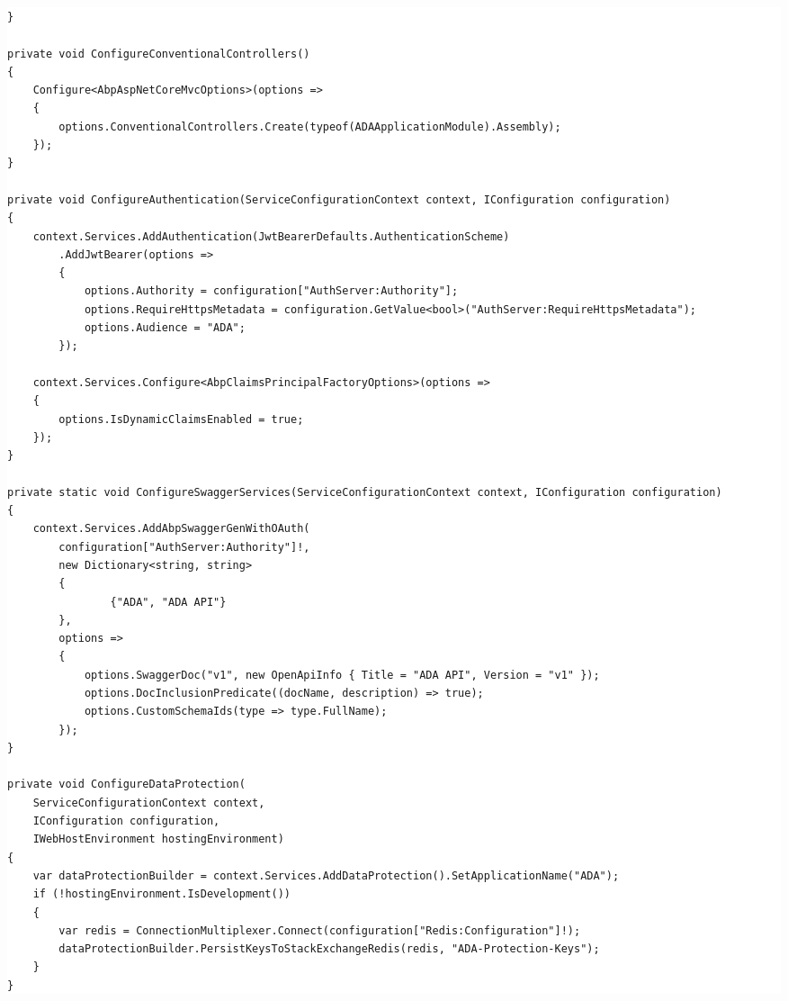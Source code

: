     }

    private void ConfigureConventionalControllers()
    {
        Configure<AbpAspNetCoreMvcOptions>(options =>
        {
            options.ConventionalControllers.Create(typeof(ADAApplicationModule).Assembly);
        });
    }

    private void ConfigureAuthentication(ServiceConfigurationContext context, IConfiguration configuration)
    {
        context.Services.AddAuthentication(JwtBearerDefaults.AuthenticationScheme)
            .AddJwtBearer(options =>
            {
                options.Authority = configuration["AuthServer:Authority"];
                options.RequireHttpsMetadata = configuration.GetValue<bool>("AuthServer:RequireHttpsMetadata");
                options.Audience = "ADA";
            });

        context.Services.Configure<AbpClaimsPrincipalFactoryOptions>(options =>
        {
            options.IsDynamicClaimsEnabled = true;
        });
    }

    private static void ConfigureSwaggerServices(ServiceConfigurationContext context, IConfiguration configuration)
    {
        context.Services.AddAbpSwaggerGenWithOAuth(
            configuration["AuthServer:Authority"]!,
            new Dictionary<string, string>
            {
                    {"ADA", "ADA API"}
            },
            options =>
            {
                options.SwaggerDoc("v1", new OpenApiInfo { Title = "ADA API", Version = "v1" });
                options.DocInclusionPredicate((docName, description) => true);
                options.CustomSchemaIds(type => type.FullName);
            });
    }

    private void ConfigureDataProtection(
        ServiceConfigurationContext context,
        IConfiguration configuration,
        IWebHostEnvironment hostingEnvironment)
    {
        var dataProtectionBuilder = context.Services.AddDataProtection().SetApplicationName("ADA");
        if (!hostingEnvironment.IsDevelopment())
        {
            var redis = ConnectionMultiplexer.Connect(configuration["Redis:Configuration"]!);
            dataProtectionBuilder.PersistKeysToStackExchangeRedis(redis, "ADA-Protection-Keys");
        }
    }
